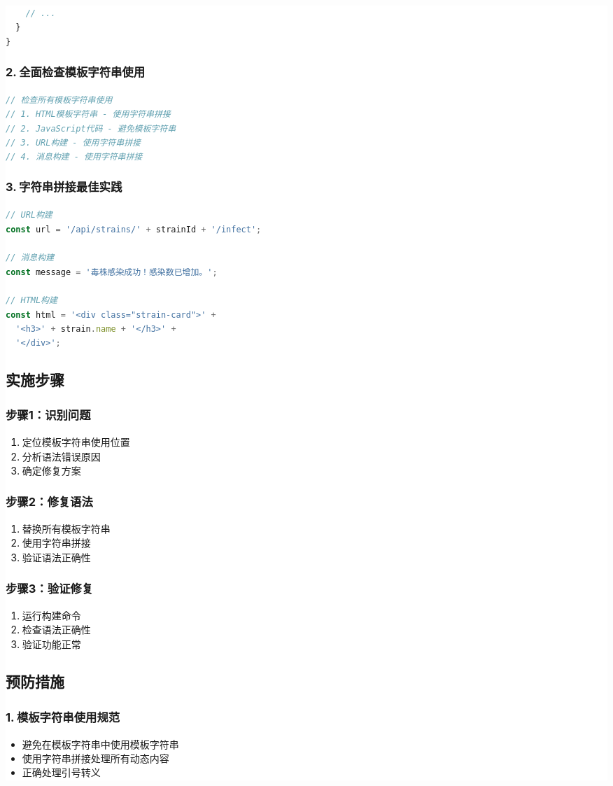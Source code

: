 ```javascript
    // ...
  }
}
```

### 2. 全面检查模板字符串使用
```javascript
// 检查所有模板字符串使用
// 1. HTML模板字符串 - 使用字符串拼接
// 2. JavaScript代码 - 避免模板字符串
// 3. URL构建 - 使用字符串拼接
// 4. 消息构建 - 使用字符串拼接
```

### 3. 字符串拼接最佳实践
```javascript
// URL构建
const url = '/api/strains/' + strainId + '/infect';

// 消息构建
const message = '毒株感染成功！感染数已增加。';

// HTML构建
const html = '<div class="strain-card">' +
  '<h3>' + strain.name + '</h3>' +
  '</div>';
```

## 实施步骤

### 步骤1：识别问题
1. 定位模板字符串使用位置
2. 分析语法错误原因
3. 确定修复方案

### 步骤2：修复语法
1. 替换所有模板字符串
2. 使用字符串拼接
3. 验证语法正确性

### 步骤3：验证修复
1. 运行构建命令
2. 检查语法正确性
3. 验证功能正常

## 预防措施

### 1. 模板字符串使用规范
- 避免在模板字符串中使用模板字符串
- 使用字符串拼接处理所有动态内容
- 正确处理引号转义
